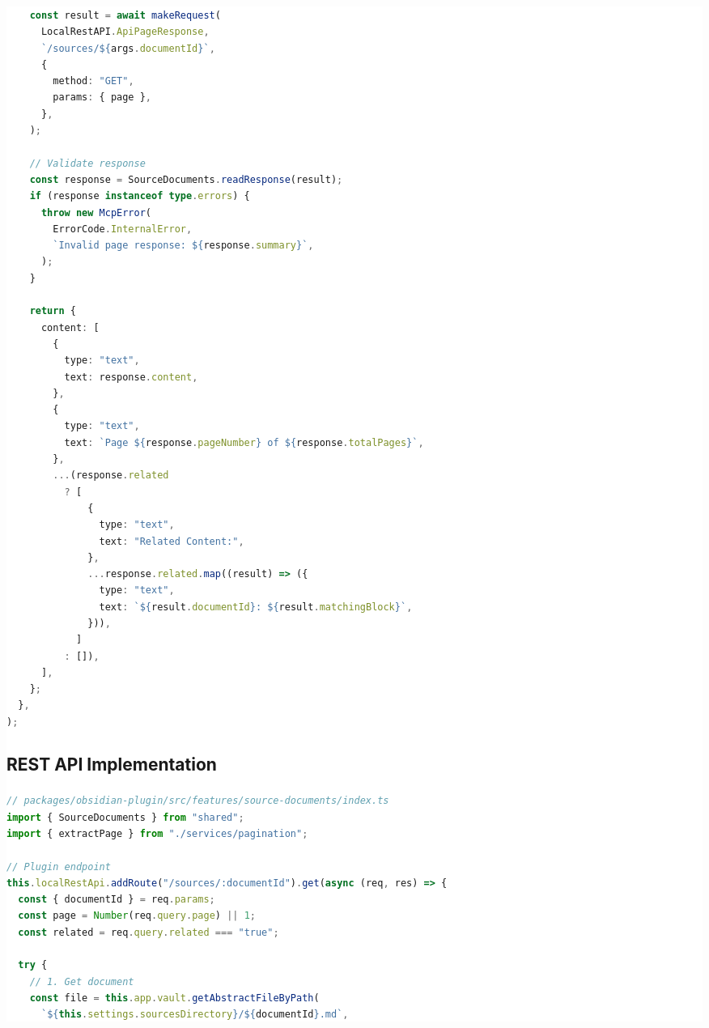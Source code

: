 ```typescript
    const result = await makeRequest(
      LocalRestAPI.ApiPageResponse,
      `/sources/${args.documentId}`,
      {
        method: "GET",
        params: { page },
      },
    );

    // Validate response
    const response = SourceDocuments.readResponse(result);
    if (response instanceof type.errors) {
      throw new McpError(
        ErrorCode.InternalError,
        `Invalid page response: ${response.summary}`,
      );
    }

    return {
      content: [
        {
          type: "text",
          text: response.content,
        },
        {
          type: "text",
          text: `Page ${response.pageNumber} of ${response.totalPages}`,
        },
        ...(response.related
          ? [
              {
                type: "text",
                text: "Related Content:",
              },
              ...response.related.map((result) => ({
                type: "text",
                text: `${result.documentId}: ${result.matchingBlock}`,
              })),
            ]
          : []),
      ],
    };
  },
);
```

## REST API Implementation

```typescript
// packages/obsidian-plugin/src/features/source-documents/index.ts
import { SourceDocuments } from "shared";
import { extractPage } from "./services/pagination";

// Plugin endpoint
this.localRestApi.addRoute("/sources/:documentId").get(async (req, res) => {
  const { documentId } = req.params;
  const page = Number(req.query.page) || 1;
  const related = req.query.related === "true";

  try {
    // 1. Get document
    const file = this.app.vault.getAbstractFileByPath(
      `${this.settings.sourcesDirectory}/${documentId}.md`,
```